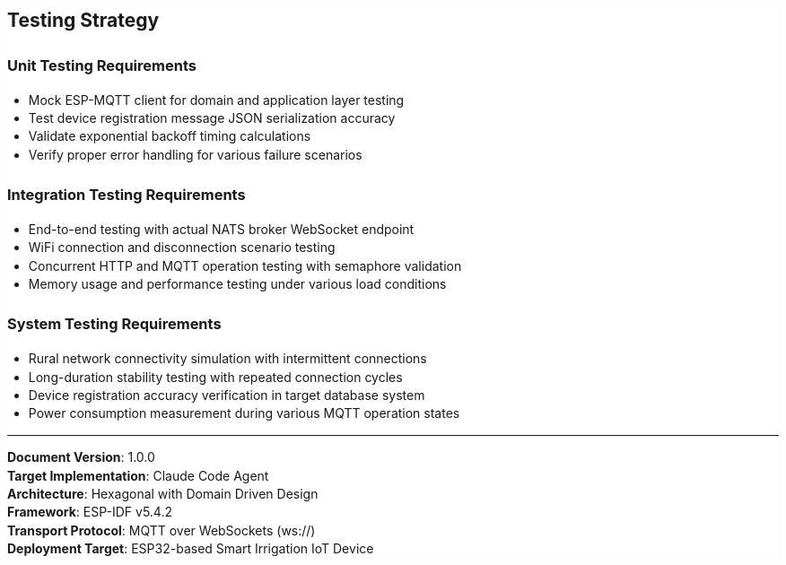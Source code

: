 ## Testing Strategy

### Unit Testing Requirements
- Mock ESP-MQTT client for domain and application layer testing
- Test device registration message JSON serialization accuracy
- Validate exponential backoff timing calculations
- Verify proper error handling for various failure scenarios

### Integration Testing Requirements
- End-to-end testing with actual NATS broker WebSocket endpoint
- WiFi connection and disconnection scenario testing
- Concurrent HTTP and MQTT operation testing with semaphore validation
- Memory usage and performance testing under various load conditions

### System Testing Requirements
- Rural network connectivity simulation with intermittent connections
- Long-duration stability testing with repeated connection cycles
- Device registration accuracy verification in target database system
- Power consumption measurement during various MQTT operation states

---

**Document Version**: 1.0.0  
**Target Implementation**: Claude Code Agent  
**Architecture**: Hexagonal with Domain Driven Design  
**Framework**: ESP-IDF v5.4.2  
**Transport Protocol**: MQTT over WebSockets (ws://)  
**Deployment Target**: ESP32-based Smart Irrigation IoT Device